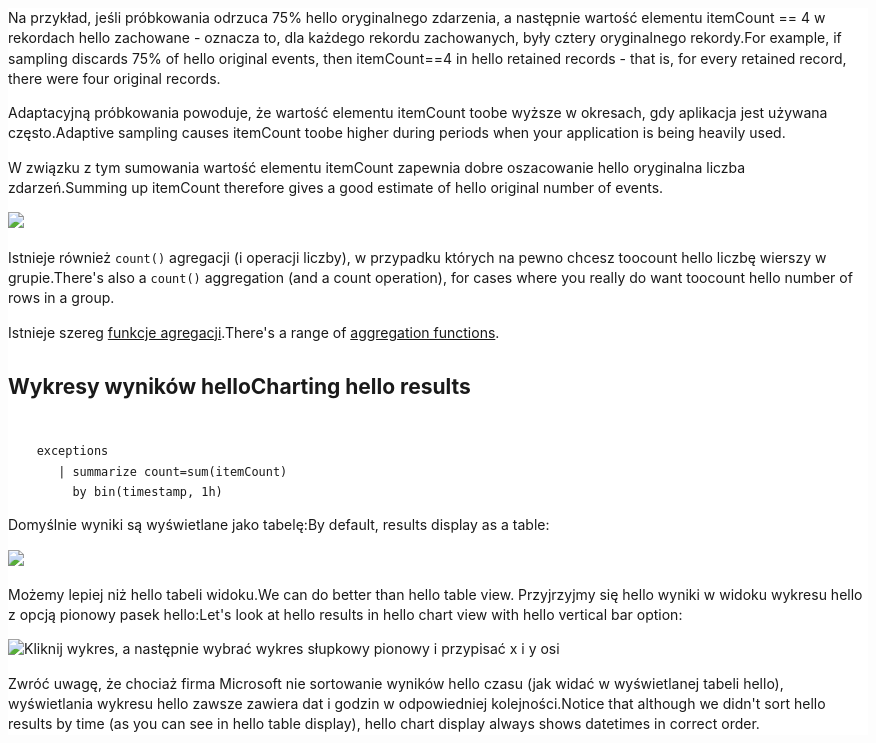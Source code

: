 <span data-ttu-id="37440-196">Na przykład, jeśli próbkowania odrzuca 75% hello oryginalnego zdarzenia, a następnie wartość elementu itemCount == 4 w rekordach hello zachowane - oznacza to, dla każdego rekordu zachowanych, były cztery oryginalnego rekordy.</span><span class="sxs-lookup"><span data-stu-id="37440-196">For example, if sampling discards 75% of hello original events, then itemCount==4 in hello retained records - that is, for every retained record, there were four original records.</span></span>

<span data-ttu-id="37440-197">Adaptacyjną próbkowania powoduje, że wartość elementu itemCount toobe wyższe w okresach, gdy aplikacja jest używana często.</span><span class="sxs-lookup"><span data-stu-id="37440-197">Adaptive sampling causes itemCount toobe higher during periods when your application is being heavily used.</span></span>

<span data-ttu-id="37440-198">W związku z tym sumowania wartość elementu itemCount zapewnia dobre oszacowanie hello oryginalna liczba zdarzeń.</span><span class="sxs-lookup"><span data-stu-id="37440-198">Summing up itemCount therefore gives a good estimate of hello original number of events.</span></span>

![](./media/app-insights-analytics-tour/510.png)

<span data-ttu-id="37440-199">Istnieje również `count()` agregacji (i operacji liczby), w przypadku których na pewno chcesz toocount hello liczbę wierszy w grupie.</span><span class="sxs-lookup"><span data-stu-id="37440-199">There's also a `count()` aggregation (and a count operation), for cases where you really do want toocount hello number of rows in a group.</span></span>

<span data-ttu-id="37440-200">Istnieje szereg [funkcje agregacji](https://docs.loganalytics.io/learn/tutorials/aggregations.html).</span><span class="sxs-lookup"><span data-stu-id="37440-200">There's a range of [aggregation functions](https://docs.loganalytics.io/learn/tutorials/aggregations.html).</span></span>

## <a name="charting-hello-results"></a><span data-ttu-id="37440-201">Wykresy wyników hello</span><span class="sxs-lookup"><span data-stu-id="37440-201">Charting hello results</span></span>
```AIQL

    exceptions
       | summarize count=sum(itemCount)  
         by bin(timestamp, 1h)
```

<span data-ttu-id="37440-202">Domyślnie wyniki są wyświetlane jako tabelę:</span><span class="sxs-lookup"><span data-stu-id="37440-202">By default, results display as a table:</span></span>

![](./media/app-insights-analytics-tour/225.png)

<span data-ttu-id="37440-203">Możemy lepiej niż hello tabeli widoku.</span><span class="sxs-lookup"><span data-stu-id="37440-203">We can do better than hello table view.</span></span> <span data-ttu-id="37440-204">Przyjrzyjmy się hello wyniki w widoku wykresu hello z opcją pionowy pasek hello:</span><span class="sxs-lookup"><span data-stu-id="37440-204">Let's look at hello results in hello chart view with hello vertical bar option:</span></span>

![Kliknij wykres, a następnie wybrać wykres słupkowy pionowy i przypisać x i y osi](./media/app-insights-analytics-tour/230.png)

<span data-ttu-id="37440-206">Zwróć uwagę, że chociaż firma Microsoft nie sortowanie wyników hello czasu (jak widać w wyświetlanej tabeli hello), wyświetlania wykresu hello zawsze zawiera dat i godzin w odpowiedniej kolejności.</span><span class="sxs-lookup"><span data-stu-id="37440-206">Notice that although we didn't sort hello results by time (as you can see in hello table display), hello chart display always shows datetimes in correct order.</span></span>
